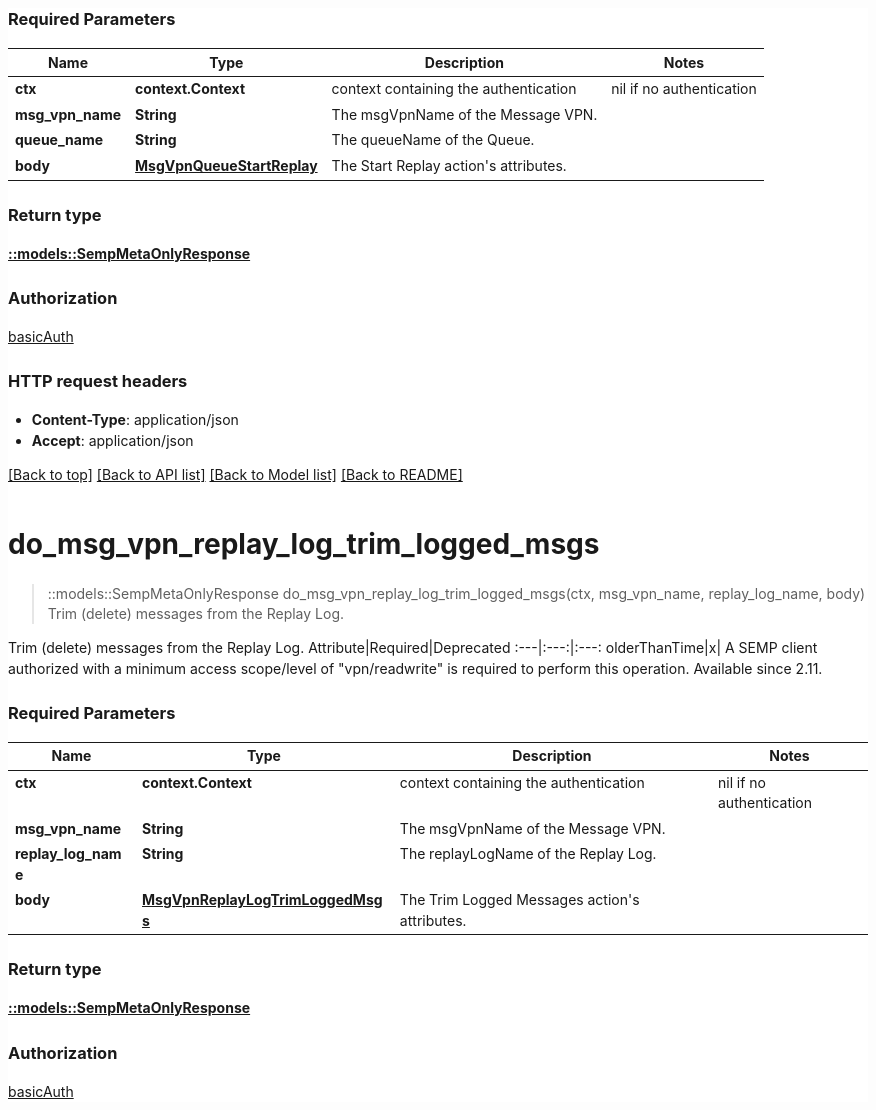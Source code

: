 ### Required Parameters

Name | Type | Description  | Notes
------------- | ------------- | ------------- | -------------
 **ctx** | **context.Context** | context containing the authentication | nil if no authentication
  **msg_vpn_name** | **String**| The msgVpnName of the Message VPN. | 
  **queue_name** | **String**| The queueName of the Queue. | 
  **body** | [**MsgVpnQueueStartReplay**](MsgVpnQueueStartReplay.md)| The Start Replay action&#39;s attributes. | 

### Return type

[**::models::SempMetaOnlyResponse**](SempMetaOnlyResponse.md)

### Authorization

[basicAuth](../README.md#basicAuth)

### HTTP request headers

 - **Content-Type**: application/json
 - **Accept**: application/json

[[Back to top]](#) [[Back to API list]](../README.md#documentation-for-api-endpoints) [[Back to Model list]](../README.md#documentation-for-models) [[Back to README]](../README.md)

# **do_msg_vpn_replay_log_trim_logged_msgs**
> ::models::SempMetaOnlyResponse do_msg_vpn_replay_log_trim_logged_msgs(ctx, msg_vpn_name, replay_log_name, body)
Trim (delete) messages from the Replay Log.

Trim (delete) messages from the Replay Log.   Attribute|Required|Deprecated :---|:---:|:---: olderThanTime|x|    A SEMP client authorized with a minimum access scope/level of \"vpn/readwrite\" is required to perform this operation. Available since 2.11.

### Required Parameters

Name | Type | Description  | Notes
------------- | ------------- | ------------- | -------------
 **ctx** | **context.Context** | context containing the authentication | nil if no authentication
  **msg_vpn_name** | **String**| The msgVpnName of the Message VPN. | 
  **replay_log_name** | **String**| The replayLogName of the Replay Log. | 
  **body** | [**MsgVpnReplayLogTrimLoggedMsgs**](MsgVpnReplayLogTrimLoggedMsgs.md)| The Trim Logged Messages action&#39;s attributes. | 

### Return type

[**::models::SempMetaOnlyResponse**](SempMetaOnlyResponse.md)

### Authorization

[basicAuth](../README.md#basicAuth)
